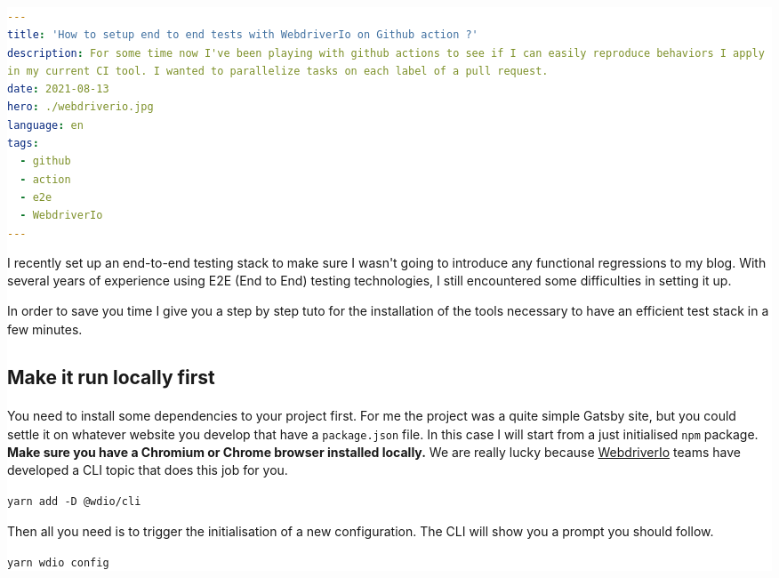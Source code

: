 ```yaml
---
title: 'How to setup end to end tests with WebdriverIo on Github action ?'
description: For some time now I've been playing with github actions to see if I can easily reproduce behaviors I apply in my current CI tool. I wanted to parallelize tasks on each label of a pull request.
date: 2021-08-13
hero: ./webdriverio.jpg
language: en
tags:
  - github
  - action
  - e2e
  - WebdriverIo
---
```


I recently set up an end-to-end testing stack to make sure I wasn't going to introduce any functional regressions to my blog.
With several years of experience using E2E (End to End) testing technologies, I still encountered some difficulties in setting it up.

In order to save you time I give you a step by step tuto for the installation of the tools necessary to have an efficient test stack in a few minutes.

## Make it run locally first

You need to install some dependencies to your project first.
For me the project was a quite simple Gatsby site, but you could settle it on whatever website you develop that have a `package.json` file.
In this case I will start from a just initialised `npm` package.
**Make sure you have a Chromium or Chrome browser installed locally.**
We are really lucky because [WebdriverIo](https://webdriver.io/) teams have developed a CLI topic that does this job for you.

```shell
yarn add -D @wdio/cli
```

Then all you need is to trigger the initialisation of a new configuration.
The CLI will show you a prompt you should follow.

```shell
yarn wdio config
```
